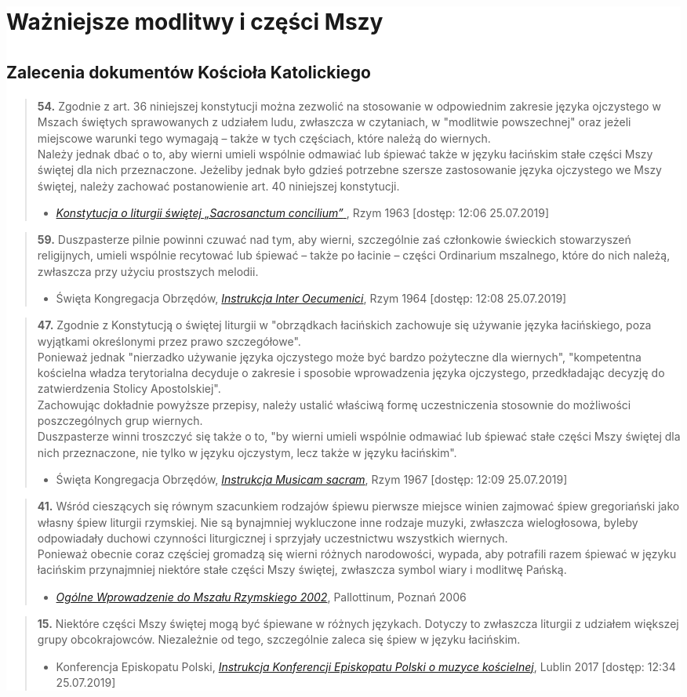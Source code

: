 # Ważniejsze modlitwy i części Mszy

## Zalecenia dokumentów Kościoła Katolickiego

> **54.** Zgodnie z art. 36 niniejszej konstytucji można zezwolić na stosowanie w odpowiednim zakresie języka ojczystego w Mszach świętych sprawowanych z udziałem ludu, zwłaszcza w czytaniach, w "modlitwie powszechnej" oraz jeżeli miejscowe warunki tego wymagają – także w tych częściach, które należą do wiernych.  
> Należy jednak dbać o to, aby wierni umieli wspólnie odmawiać lub śpiewać także w języku łacińskim stałe części Mszy świętej dla nich przeznaczone. Jeżeliby jednak było gdzieś potrzebne szersze zastosowanie języka ojczystego we Mszy świętej, należy zachować postanowienie art. 40 niniejszej konstytucji.
>
> - [_Konstytucja o liturgii świętej „Sacrosanctum concilium”_ ](http://www.parafiakleosin.pl/download/konstytucja.pdf), Rzym 1963 \[dostęp: 12:06 25.07.2019\]

> **59.** Duszpasterze pilnie powinni czuwać nad tym, aby wierni, szczególnie zaś członkowie świeckich stowarzyszeń religijnych, umieli wspólnie recytować lub śpiewać – także po łacinie – części Ordinarium mszalnego, które do nich należą, zwłaszcza przy użyciu prostszych melodii.
>
> - Święta Kongregacja Obrzędów, [_Instrukcja Inter Oecumenici_](https://opoka.org.pl/biblioteka/W/WR/kongregacje/kkultu/instrukcja_inter-oecumenici_26091964.html), Rzym 1964 \[dostęp: 12:08 25.07.2019\]

> **47.** Zgodnie z Konstytucją o świętej liturgii w "obrządkach łacińskich zachowuje się używanie języka łacińskiego, poza wyjątkami określonymi przez prawo szczegółowe".  
> Ponieważ jednak "nierzadko używanie języka ojczystego może być bardzo pożyteczne dla wiernych", "kompetentna kościelna władza terytorialna decyduje o zakresie i sposobie wprowadzenia języka ojczystego, przedkładając decyzję do zatwierdzenia Stolicy Apostolskiej".  
> Zachowując dokładnie powyższe przepisy, należy ustalić właściwą formę uczestniczenia stosownie do możliwości poszczególnych grup wiernych.  
> Duszpasterze winni troszczyć się także o to, "by wierni umieli wspólnie odmawiać lub śpiewać stałe części Mszy świętej dla nich przeznaczone, nie tylko w języku ojczystym, lecz także w języku łacińskim".
>
> - Święta Kongregacja Obrzędów, [_Instrukcja Musicam sacram_](https://musicamsacram.pl/documents/download/musicamsacram), Rzym 1967 \[dostęp: 12:09 25.07.2019\]

> **41.** Wśród cieszących się równym szacunkiem rodzajów śpiewu pierwsze miejsce winien zajmować śpiew gregoriański jako własny śpiew liturgii rzymskiej. Nie są bynajmniej wykluczone inne rodzaje muzyki, zwłaszcza wielogłosowa, byleby odpowiadały duchowi czynności liturgicznej i sprzyjały uczestnictwu wszystkich wiernych.  
> Ponieważ obecnie coraz częściej gromadzą się wierni różnych narodowości, wypada, aby potrafili razem śpiewać w języku łacińskim przynajmniej niektóre stałe części Mszy świętej, zwłaszcza symbol wiary i modlitwę Pańską.
>
> - [_Ogólne Wprowadzenie do Mszału Rzymskiego 2002_](http://www.dsorzeszow.pl/files/Dokumenty-Kosciola/12._OWMR_2002.pdf), Pallottinum, Poznań 2006

> **15.** Niektóre części Mszy świętej mogą być śpiewane w różnych językach. Dotyczy to zwłaszcza liturgii z udziałem większej grupy obcokrajowców. Niezależnie od tego, szczególnie zaleca się śpiew w języku łacińskim.
>
> - Konferencja Episkopatu Polski, [_Instrukcja Konferencji Episkopatu Polski o muzyce kościelnej_](https://episkopat.pl/wp-content/uploads/2017/10/Instrukcja-Konferencji-Episkopatu-Polski-o-muzyce-kos%CC%81cielnej.pdf), Lublin 2017 \[dostęp: 12:34 25.07.2019\]
